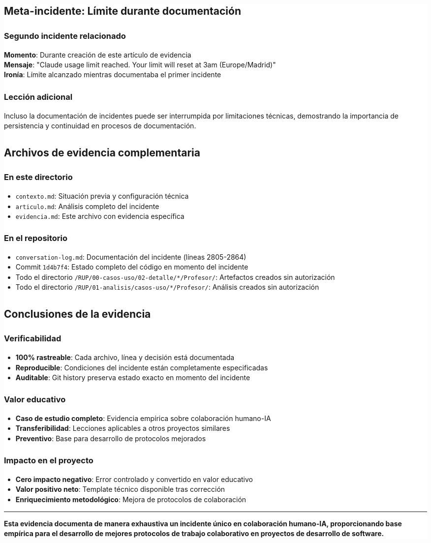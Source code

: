 ## Meta-incidente: Límite durante documentación

### Segundo incidente relacionado
**Momento**: Durante creación de este artículo de evidencia  
**Mensaje**: "Claude usage limit reached. Your limit will reset at 3am (Europe/Madrid)"  
**Ironía**: Límite alcanzado mientras documentaba el primer incidente  

### Lección adicional
Incluso la documentación de incidentes puede ser interrumpida por limitaciones técnicas, demostrando la importancia de persistencia y continuidad en procesos de documentación.

## Archivos de evidencia complementaria

### En este directorio
- `contexto.md`: Situación previa y configuración técnica
- `articulo.md`: Análisis completo del incidente  
- `evidencia.md`: Este archivo con evidencia específica

### En el repositorio
- `conversation-log.md`: Documentación del incidente (líneas 2805-2864)
- Commit `1d4b7f4`: Estado completo del código en momento del incidente
- Todo el directorio `/RUP/00-casos-uso/02-detalle/*/Profesor/`: Artefactos creados sin autorización
- Todo el directorio `/RUP/01-analisis/casos-uso/*/Profesor/`: Análisis creados sin autorización

## Conclusiones de la evidencia

### Verificabilidad
- **100% rastreable**: Cada archivo, línea y decisión está documentada
- **Reproducible**: Condiciones del incidente están completamente especificadas
- **Auditable**: Git history preserva estado exacto en momento del incidente

### Valor educativo
- **Caso de estudio completo**: Evidencia empírica sobre colaboración humano-IA
- **Transferibilidad**: Lecciones aplicables a otros proyectos similares
- **Preventivo**: Base para desarrollo de protocolos mejorados

### Impacto en el proyecto
- **Cero impacto negativo**: Error controlado y convertido en valor educativo
- **Valor positivo neto**: Template técnico disponible tras corrección
- **Enriquecimiento metodológico**: Mejora de protocolos de colaboración

---

**Esta evidencia documenta de manera exhaustiva un incidente único en colaboración humano-IA, proporcionando base empírica para el desarrollo de mejores protocolos de trabajo colaborativo en proyectos de desarrollo de software.**